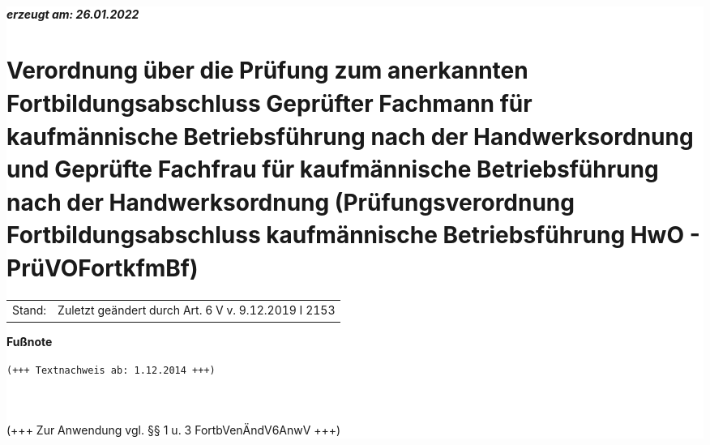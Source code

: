 </tr>

<tr align="center" valign="bottom">

<td colspan="2">

  
  

##### erzeugt am: 26.01.2022

</td>

</tr>

</table>

<span id="BJNR172500014.html"></span>

# Verordnung über die Prüfung zum anerkannten Fortbildungsabschluss Geprüfter Fachmann für kaufmännische Betriebsführung nach der Handwerksordnung und Geprüfte Fachfrau für kaufmännische Betriebsführung nach der Handwerksordnung (Prüfungsverordnung Fortbildungsabschluss kaufmännische Betriebsführung HwO - PrüVOFortkfmBf)

<div>

<div class="jnhtml">

|        |                                                     |
| ------ | --------------------------------------------------- |
| Stand: | Zuletzt geändert durch Art. 6 V v. 9.12.2019 I 2153 |

</div>

</div>

<div>

  
**Fußnote**

<div class="jnhtml">

<div>

<div class="jurAbsatz">

  

``` 
(+++ Textnachweis ab: 1.12.2014 +++)

 
```

(+++ Zur Anwendung vgl. §§ 1 u. 3 FortbVenÄndV6AnwV +++)

</div>

</div>
